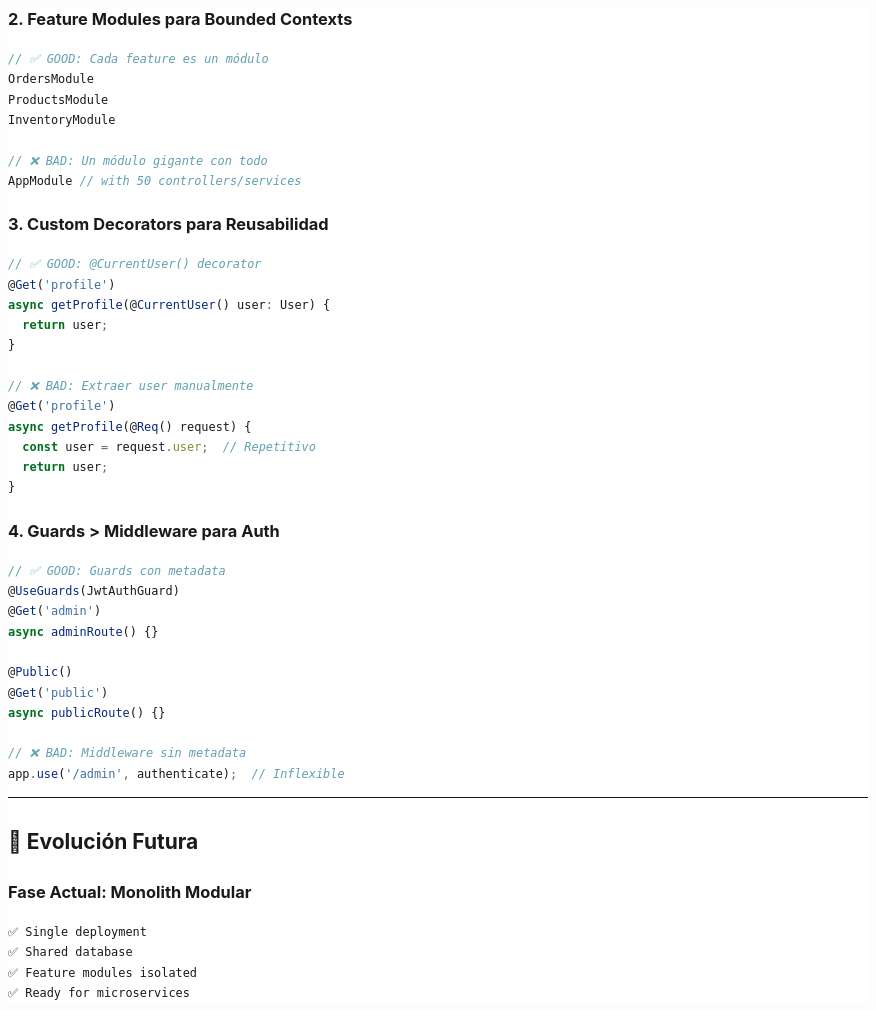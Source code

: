 ### 2. Feature Modules para Bounded Contexts

```typescript
// ✅ GOOD: Cada feature es un módulo
OrdersModule
ProductsModule
InventoryModule

// ❌ BAD: Un módulo gigante con todo
AppModule // with 50 controllers/services
```

### 3. Custom Decorators para Reusabilidad

```typescript
// ✅ GOOD: @CurrentUser() decorator
@Get('profile')
async getProfile(@CurrentUser() user: User) {
  return user;
}

// ❌ BAD: Extraer user manualmente
@Get('profile')
async getProfile(@Req() request) {
  const user = request.user;  // Repetitivo
  return user;
}
```

### 4. Guards > Middleware para Auth

```typescript
// ✅ GOOD: Guards con metadata
@UseGuards(JwtAuthGuard)
@Get('admin')
async adminRoute() {}

@Public()
@Get('public')
async publicRoute() {}

// ❌ BAD: Middleware sin metadata
app.use('/admin', authenticate);  // Inflexible
```

---

## 🔄 Evolución Futura

### Fase Actual: Monolith Modular

```
✅ Single deployment
✅ Shared database
✅ Feature modules isolated
✅ Ready for microservices
```
